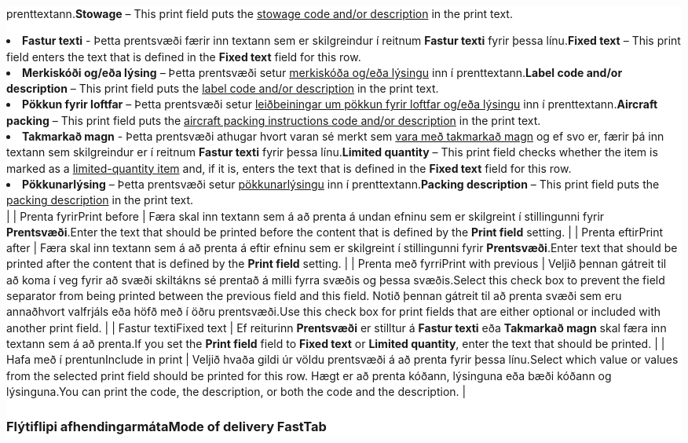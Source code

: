 prenttextann.</span><span class="sxs-lookup"><span data-stu-id="69df0-177">**Stowage** – This print field puts the [stowage code and/or description](#stowage) in the print text.</span></span></li><li><span data-ttu-id="69df0-178">**Fastur texti** - Þetta prentsvæði færir inn textann sem er skilgreindur í reitnum **Fastur texti** fyrir þessa línu.</span><span class="sxs-lookup"><span data-stu-id="69df0-178">**Fixed text** – This print field enters the text that is defined in the **Fixed text** field for this row.</span></span></li><li><span data-ttu-id="69df0-179">**Merkiskóði og/eða lýsing** – Þetta prentsvæði setur [merkiskóða og/eða lýsingu](#label) inn í prenttextann.</span><span class="sxs-lookup"><span data-stu-id="69df0-179">**Label code and/or description** – This print field puts the [label code and/or description](#label) in the print text.</span></span></li><li><span data-ttu-id="69df0-180">**Pökkun fyrir loftfar** – Þetta prentsvæði setur [leiðbeiningar um pökkun fyrir loftfar og/eða lýsingu](#packing-instruction) inn í prenttextann.</span><span class="sxs-lookup"><span data-stu-id="69df0-180">**Aircraft packing** – This print field puts the [aircraft packing instructions code and/or description](#packing-instruction) in the print text.</span></span></li><li><span data-ttu-id="69df0-181">**Takmarkað magn** - Þetta prentsvæði athugar hvort varan sé merkt sem [vara með takmarkað magn](hazmat-items.md#material-management) og ef svo er, færir þá inn textann sem skilgreindur er í reitnum **Fastur texti** fyrir þessa línu.</span><span class="sxs-lookup"><span data-stu-id="69df0-181">**Limited quantity** – This print field checks whether the item is marked as a [limited-quantity item](hazmat-items.md#material-management) and, if it is, enters the text that is defined in the **Fixed text** field for this row.</span></span></li><li><span data-ttu-id="69df0-182">**Pökkunarlýsing** – Þetta prentsvæði setur [pökkunarlýsingu](#packing-description) inn í prenttextann.</span><span class="sxs-lookup"><span data-stu-id="69df0-182">**Packing description** – This print field puts the [packing description](#packing-description) in the print text.</span></span></li></ul> |
| <span data-ttu-id="69df0-183">Prenta fyrir</span><span class="sxs-lookup"><span data-stu-id="69df0-183">Print before</span></span> | <span data-ttu-id="69df0-184">Færa skal inn textann sem á að prenta á undan efninu sem er skilgreint í stillingunni fyrir **Prentsvæði**.</span><span class="sxs-lookup"><span data-stu-id="69df0-184">Enter the text that should be printed before the content that is defined by the **Print field** setting.</span></span> |
| <span data-ttu-id="69df0-185">Prenta eftir</span><span class="sxs-lookup"><span data-stu-id="69df0-185">Print after</span></span> | <span data-ttu-id="69df0-186">Færa skal inn textann sem á að prenta á eftir efninu sem er skilgreint í stillingunni fyrir **Prentsvæði**.</span><span class="sxs-lookup"><span data-stu-id="69df0-186">Enter text that should be printed after the content that is defined by the **Print field** setting.</span></span> |
| <span data-ttu-id="69df0-187">Prenta með fyrri</span><span class="sxs-lookup"><span data-stu-id="69df0-187">Print with previous</span></span> | <span data-ttu-id="69df0-188">Veljið þennan gátreit til að koma í veg fyrir að svæði skiltákns sé prentað á milli fyrra svæðis og þessa svæðis.</span><span class="sxs-lookup"><span data-stu-id="69df0-188">Select this check box to prevent the field separator from being printed between the previous field and this field.</span></span> <span data-ttu-id="69df0-189">Notið þennan gátreit til að prenta svæði sem eru annaðhvort valfrjáls eða höfð með í öðru prentsvæði.</span><span class="sxs-lookup"><span data-stu-id="69df0-189">Use this check box for print fields that are either optional or included with another print field.</span></span> |
| <span data-ttu-id="69df0-190">Fastur texti</span><span class="sxs-lookup"><span data-stu-id="69df0-190">Fixed text</span></span> | <span data-ttu-id="69df0-191">Ef reiturinn **Prentsvæði** er stilltur á **Fastur texti** eða **Takmarkað magn** skal færa inn textann sem á að prenta.</span><span class="sxs-lookup"><span data-stu-id="69df0-191">If you set the **Print field** field to **Fixed text** or **Limited quantity**, enter the text that should be printed.</span></span> |
| <span data-ttu-id="69df0-192">Hafa með í prentun</span><span class="sxs-lookup"><span data-stu-id="69df0-192">Include in print</span></span> | <span data-ttu-id="69df0-193">Veljið hvaða gildi úr völdu prentsvæði á að prenta fyrir þessa línu.</span><span class="sxs-lookup"><span data-stu-id="69df0-193">Select which value or values from the selected print field should be printed for this row.</span></span> <span data-ttu-id="69df0-194">Hægt er að prenta kóðann, lýsinguna eða bæði kóðann og lýsinguna.</span><span class="sxs-lookup"><span data-stu-id="69df0-194">You can print the code, the description, or both the code and the description.</span></span> |

### <a name="mode-of-delivery-fasttab"></a><span data-ttu-id="69df0-195">Flýtiflipi afhendingarmáta</span><span class="sxs-lookup"><span data-stu-id="69df0-195">Mode of delivery FastTab</span></span>
